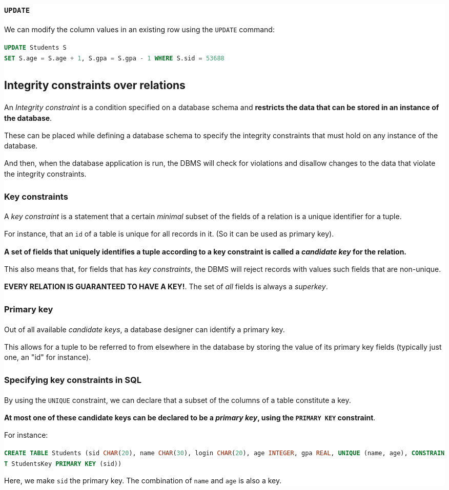 ### `UPDATE`
We can modify the column values in an existing row using the `UPDATE` command:
```sql
UPDATE Students S
SET S.age = S.age + 1, S.gpa = S.gpa - 1 WHERE S.sid = 53688
```

## Integrity constraints over relations
An *Integrity constraint* is a condition specified on a database schema and **restricts the data that can be stored in an instance of the database**.

These can be placed while defining a database schema to specify the integrity constraints that must hold on any instance of the database.

And then, when the database application is run, the DBMS will check for violations and disallow changes to the data that violate the integrity constraints.

### Key constraints
A *key constraint* is a statement that a certain *minimal* subset of the fields of a relation is a unique identifier for a tuple.

For instance, that an `id` of a table is unique for all records in it. (So it can be used as primary key).

**A set of fields that uniquely identifies a tuple according to a key constraint is called a *candidate key* for the relation.**

This also means that, for fields that has *key constraints*, the DBMS will reject records with values such fields that are non-unique.

**EVERY RELATION IS GUARANTEED TO HAVE A KEY!**. The set of *all* fields is always a *superkey*.

### Primary key
Out of all available *candidate keys*, a database designer can identify a primary key.

This allows for a tuple to be referred to from elsewhere in the database by storing the value of its primary key fields (typically just one, an "id" for instance).

### Specifying key constraints in SQL

By using the `UNIQUE` constraint, we can declare that a subset of the columns of a table constitute a key.

**At most one of these candidate keys can be declared to be a *primary key*, using the `PRIMARY KEY` constraint**.

For instance:
```sql
CREATE TABLE Students (sid CHAR(20), name CHAR(30), login CHAR(20), age INTEGER, gpa REAL, UNIQUE (name, age), CONSTRAINT StudentsKey PRIMARY KEY (sid))
```

Here, we make `sid` the primary key.
The combination of `name` and `age` is also a key.

